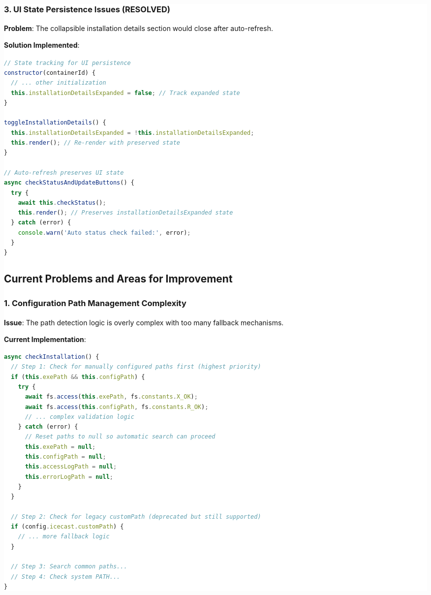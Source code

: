 ### 3. UI State Persistence Issues (RESOLVED)

**Problem**: The collapsible installation details section would close after auto-refresh.

**Solution Implemented**:
```javascript
// State tracking for UI persistence
constructor(containerId) {
  // ... other initialization
  this.installationDetailsExpanded = false; // Track expanded state
}

toggleInstallationDetails() {
  this.installationDetailsExpanded = !this.installationDetailsExpanded;
  this.render(); // Re-render with preserved state
}

// Auto-refresh preserves UI state
async checkStatusAndUpdateButtons() {
  try {
    await this.checkStatus();
    this.render(); // Preserves installationDetailsExpanded state
  } catch (error) {
    console.warn('Auto status check failed:', error);
  }
}
```

## Current Problems and Areas for Improvement

### 1. Configuration Path Management Complexity

**Issue**: The path detection logic is overly complex with too many fallback mechanisms.

**Current Implementation**:
```javascript
async checkInstallation() {
  // Step 1: Check for manually configured paths first (highest priority)
  if (this.exePath && this.configPath) {
    try {
      await fs.access(this.exePath, fs.constants.X_OK);
      await fs.access(this.configPath, fs.constants.R_OK);
      // ... complex validation logic
    } catch (error) {
      // Reset paths to null so automatic search can proceed
      this.exePath = null;
      this.configPath = null;
      this.accessLogPath = null;
      this.errorLogPath = null;
    }
  }
  
  // Step 2: Check for legacy customPath (deprecated but still supported)
  if (config.icecast.customPath) {
    // ... more fallback logic
  }
  
  // Step 3: Search common paths...
  // Step 4: Check system PATH...
}
```

